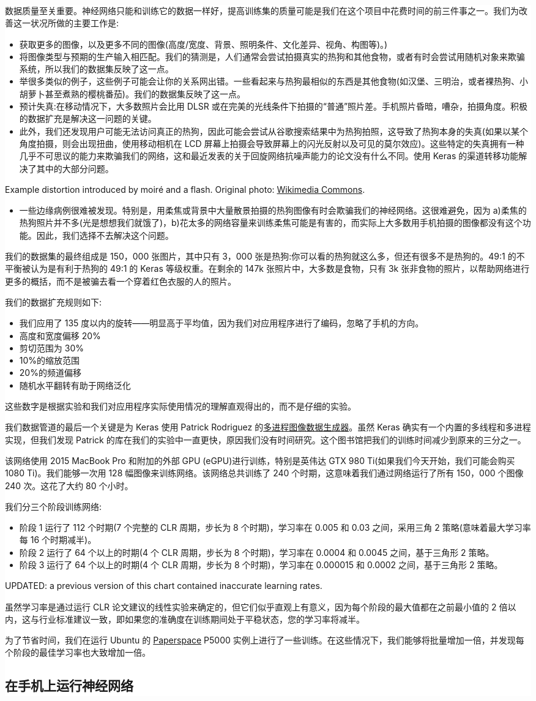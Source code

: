 数据质量至关重要。神经网络只能和训练它的数据一样好，提高训练集的质量可能是我们在这个项目中花费时间的前三件事之一。我们为改善这一状况所做的主要工作是:

*   获取更多的图像，以及更多不同的图像(高度/宽度、背景、照明条件、文化差异、视角、构图等)。)
*   将图像类型与预期的生产输入相匹配。我们的猜测是，人们通常会尝试拍摄真实的热狗和其他食物，或者有时会尝试用随机对象来欺骗系统，所以我们的数据集反映了这一点。
*   举很多类似的例子，这些例子可能会让你的关系网出错。一些看起来与热狗最相似的东西是其他食物(如汉堡、三明治，或者裸热狗、小胡萝卜甚至煮熟的樱桃番茄)。我们的数据集反映了这一点。
*   预计失真:在移动情况下，大多数照片会比用 DLSR 或在完美的光线条件下拍摄的“普通”照片差。手机照片昏暗，嘈杂，拍摄角度。积极的数据扩充是解决这一问题的关键。
*   此外，我们还发现用户可能无法访问真正的热狗，因此可能会尝试从谷歌搜索结果中为热狗拍照，这导致了热狗本身的失真(如果以某个角度拍摄，则会出现扭曲，使用移动相机在 LCD 屏幕上拍摄会导致屏幕上的闪光反射以及可见的莫尔效应)。这些特定的失真拥有一种几乎不可思议的能力来欺骗我们的网络，这和最近发表的关于回旋网络抗噪声能力的论文没有什么不同。使用 Keras 的渠道转移功能解决了其中的大部分问题。



Example distortion introduced by moiré and a flash. Original photo: [Wikimedia Commons](https://commons.wikimedia.org/wiki/File:NCI_Visuals_Food_Hot_Dog.jpg).



*   一些边缘病例很难被发现。特别是，用柔焦或背景中大量散景拍摄的热狗图像有时会欺骗我们的神经网络。这很难避免，因为 a)柔焦的热狗照片并不多(光是想想我们就饿了)，b)花太多的网络容量来训练柔焦可能是有害的，而实际上大多数用手机拍摄的图像都没有这个功能。因此，我们选择不去解决这个问题。

我们的数据集的最终组成是 150，000 张图片，其中只有 3，000 张是热狗:你可以看的热狗就这么多，但还有很多不是热狗的。49:1 的不平衡被认为是有利于热狗的 49:1 的 Keras 等级权重。在剩余的 147k 张照片中，大多数是食物，只有 3k 张非食物的照片，以帮助网络进行更多的概括，而不是被骗去看一个穿着红色衣服的人的照片。

我们的数据扩充规则如下:

*   我们应用了 135 度以内的旋转——明显高于平均值，因为我们对应用程序进行了编码，忽略了手机的方向。
*   高度和宽度偏移 20%
*   剪切范围为 30%
*   10%的缩放范围
*   20%的频道偏移
*   随机水平翻转有助于网络泛化

这些数字是根据实验和我们对应用程序实际使用情况的理解直观得出的，而不是仔细的实验。

我们数据管道的最后一个关键是为 Keras 使用 Patrick Rodriguez 的[多进程图像数据生成器](https://github.com/stratospark/keras-multiprocess-image-data-generator)。虽然 Keras 确实有一个内置的多线程和多进程实现，但我们发现 Patrick 的库在我们的实验中一直更快，原因我们没有时间研究。这个图书馆把我们的训练时间减少到原来的三分之一。

该网络使用 2015 MacBook Pro 和附加的外部 GPU (eGPU)进行训练，特别是英伟达 GTX 980 Ti(如果我们今天开始，我们可能会购买 1080 Ti)。我们能够一次用 128 幅图像来训练网络。该网络总共训练了 240 个时期，这意味着我们通过网络运行了所有 150，000 个图像 240 次。这花了大约 80 个小时。

我们分三个阶段训练网络:

*   阶段 1 运行了 112 个时期(7 个完整的 CLR 周期，步长为 8 个时期)，学习率在 0.005 和 0.03 之间，采用三角 2 策略(意味着最大学习率每 16 个时期减半)。
*   阶段 2 运行了 64 个以上的时期(4 个 CLR 周期，步长为 8 个时期)，学习率在 0.0004 和 0.0045 之间，基于三角形 2 策略。
*   阶段 3 运行了 64 个以上的时期(4 个 CLR 周期，步长为 8 个时期)，学习率在 0.000015 和 0.0002 之间，基于三角形 2 策略。



UPDATED: a previous version of this chart contained inaccurate learning rates.



虽然学习率是通过运行 CLR 论文建议的线性实验来确定的，但它们似乎直观上有意义，因为每个阶段的最大值都在之前最小值的 2 倍以内，这与行业标准建议一致，即如果您的准确度在训练期间处于平稳状态，您的学习率将减半。

为了节省时间，我们在运行 Ubuntu 的 [Paperspace](https://www.paperspace.com/ml) P5000 实例上进行了一些训练。在这些情况下，我们能够将批量增加一倍，并发现每个阶段的最佳学习率也大致增加一倍。

## 在手机上运行神经网络
